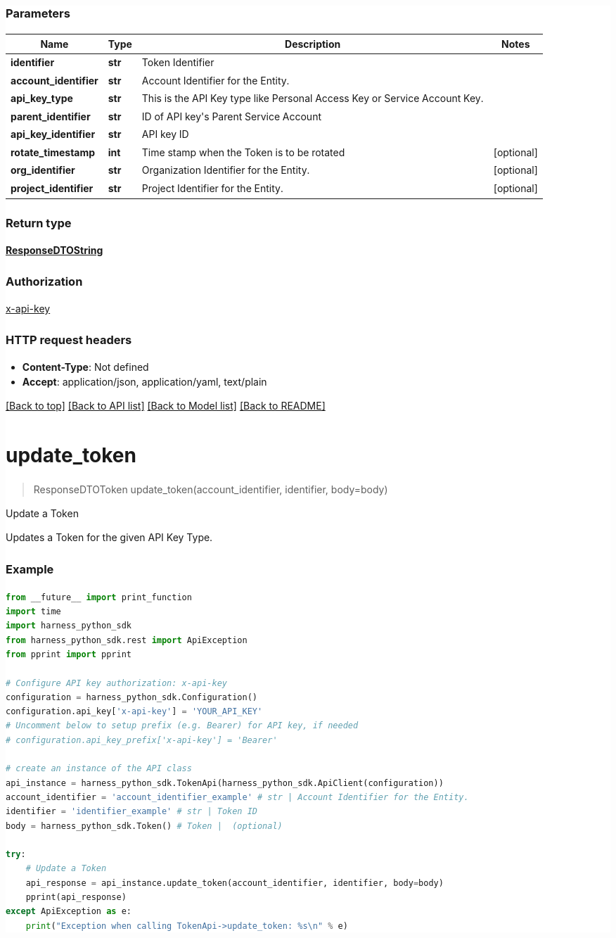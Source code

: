 ### Parameters

Name | Type | Description  | Notes
------------- | ------------- | ------------- | -------------
 **identifier** | **str**| Token Identifier | 
 **account_identifier** | **str**| Account Identifier for the Entity. | 
 **api_key_type** | **str**| This is the API Key type like Personal Access Key or Service Account Key. | 
 **parent_identifier** | **str**| ID of API key&#x27;s Parent Service Account | 
 **api_key_identifier** | **str**| API key ID | 
 **rotate_timestamp** | **int**| Time stamp when the Token is to be rotated | [optional] 
 **org_identifier** | **str**| Organization Identifier for the Entity. | [optional] 
 **project_identifier** | **str**| Project Identifier for the Entity. | [optional] 

### Return type

[**ResponseDTOString**](ResponseDTOString.md)

### Authorization

[x-api-key](../README.md#x-api-key)

### HTTP request headers

 - **Content-Type**: Not defined
 - **Accept**: application/json, application/yaml, text/plain

[[Back to top]](#) [[Back to API list]](../README.md#documentation-for-api-endpoints) [[Back to Model list]](../README.md#documentation-for-models) [[Back to README]](../README.md)

# **update_token**
> ResponseDTOToken update_token(account_identifier, identifier, body=body)

Update a Token

Updates a Token for the given API Key Type.

### Example
```python
from __future__ import print_function
import time
import harness_python_sdk
from harness_python_sdk.rest import ApiException
from pprint import pprint

# Configure API key authorization: x-api-key
configuration = harness_python_sdk.Configuration()
configuration.api_key['x-api-key'] = 'YOUR_API_KEY'
# Uncomment below to setup prefix (e.g. Bearer) for API key, if needed
# configuration.api_key_prefix['x-api-key'] = 'Bearer'

# create an instance of the API class
api_instance = harness_python_sdk.TokenApi(harness_python_sdk.ApiClient(configuration))
account_identifier = 'account_identifier_example' # str | Account Identifier for the Entity.
identifier = 'identifier_example' # str | Token ID
body = harness_python_sdk.Token() # Token |  (optional)

try:
    # Update a Token
    api_response = api_instance.update_token(account_identifier, identifier, body=body)
    pprint(api_response)
except ApiException as e:
    print("Exception when calling TokenApi->update_token: %s\n" % e)
```
